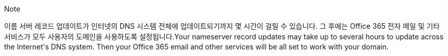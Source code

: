> [!NOTE]
> <span data-ttu-id="e16b7-p114">이름 서버 레코드 업데이트가 인터넷의 DNS 시스템 전체에 업데이트되기까지 몇 시간이 걸릴 수 있습니다. 그 후에는 Office 365 전자 메일 및 기타 서비스가 모두 사용자의 도메인을 사용하도록 설정됩니다.</span><span class="sxs-lookup"><span data-stu-id="e16b7-p114">Your nameserver record updates may take up to several hours to update across the Internet's DNS system. Then your Office 365 email and other services will be all set to work with your domain.</span></span>
